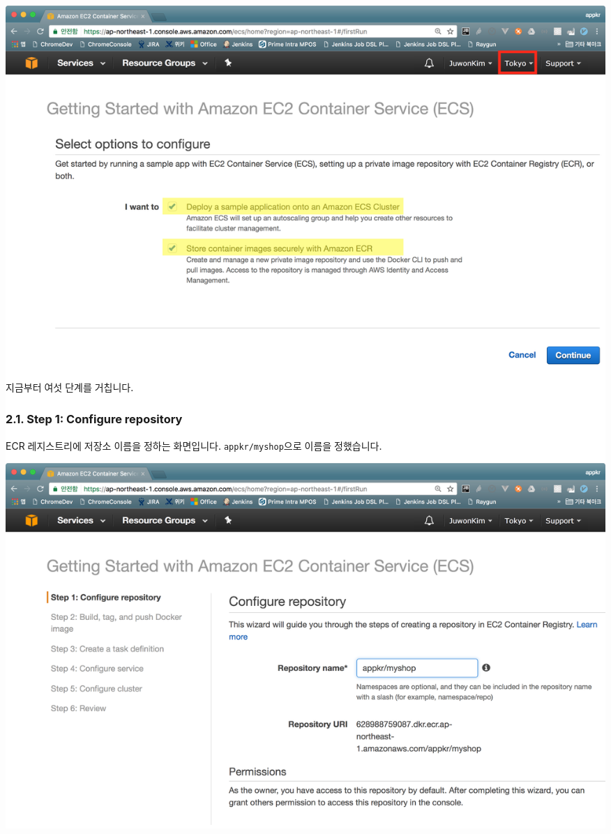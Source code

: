 [![Getting Started with Amazon EC2 Container Service(ECS)](/images/2017-02-12-img-02.png)](/images/2017-02-12-img-02.png)

지금부터 여섯 단계를 거칩니다.

### 2.1. Step 1: Configure repository

ECR 레지스트리에 저장소 이름을 정하는 화면입니다. `appkr/myshop`으로 이름을 정했습니다.

[![Step 1: Configure repository](/images/2017-02-12-img-03.png)](/images/2017-02-12-img-03.png)
